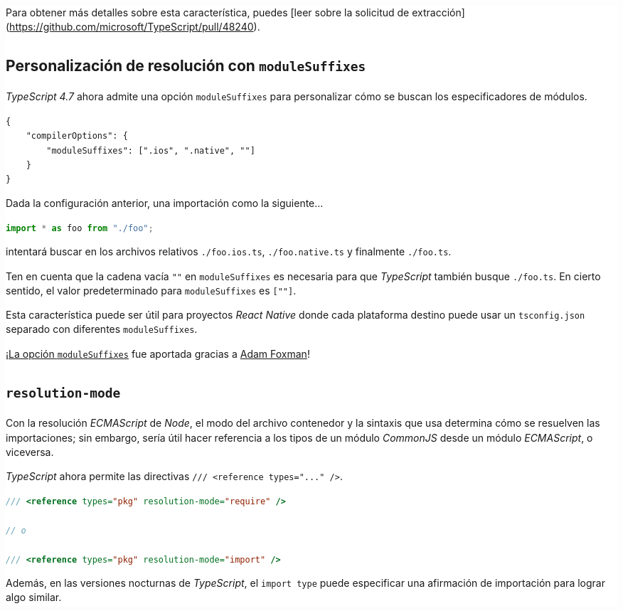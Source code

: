 
Para obtener más detalles sobre esta característica, puedes [leer sobre la solicitud de extracción] (https://github.com/microsoft/TypeScript/pull/48240).

## Personalización de resolución con `moduleSuffixes`

*TypeScript 4.7* ahora admite una opción `moduleSuffixes` para personalizar cómo se buscan los especificadores de módulos.

```jsonc
{
    "compilerOptions": {
        "moduleSuffixes": [".ios", ".native", ""]
    }
}
```

Dada la configuración anterior, una importación como la siguiente...

```ts
import * as foo from "./foo";
```

intentará buscar en los archivos relativos `./foo.ios.ts`, `./foo.native.ts` y finalmente `./foo.ts`.

<aside>

Ten en cuenta que la cadena vacía `""` en `moduleSuffixes` es necesaria para que *TypeScript* también busque `./foo.ts`.
En cierto sentido, el valor predeterminado para `moduleSuffixes` es `[""]`.

</aside>

Esta característica puede ser útil para proyectos *React Native* donde cada plataforma destino puede usar un `tsconfig.json` separado con diferentes `moduleSuffixes`.

¡[La opción `moduleSuffixes`](https://github.com/microsoft/TypeScript/pull/48189) fue aportada gracias a [Adam Foxman](https://github.com/afoxman)!

## `resolution-mode`

Con la resolución *ECMAScript* de *Node*, el modo del archivo contenedor y la sintaxis que usa determina cómo se resuelven las importaciones;
sin embargo, sería útil hacer referencia a los tipos de un módulo *CommonJS* desde un módulo *ECMAScript*, o viceversa.

*TypeScript* ahora permite las directivas `/// <reference types="..." />`.

```ts
/// <reference types="pkg" resolution-mode="require" />

// o

/// <reference types="pkg" resolution-mode="import" />
```

Además, en las versiones nocturnas de *TypeScript*, el `import type` puede especificar una afirmación de importación para lograr algo similar.
